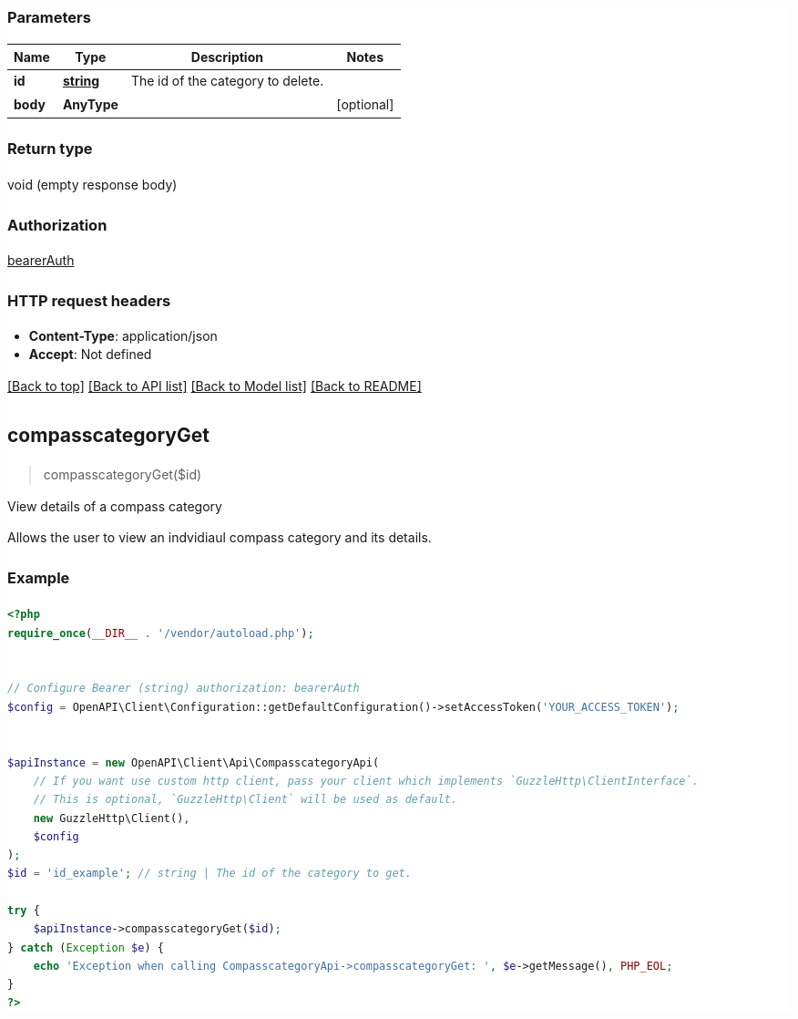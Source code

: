 ### Parameters


Name | Type | Description  | Notes
------------- | ------------- | ------------- | -------------
 **id** | [**string**](../Model/.md)| The id of the category to delete. |
 **body** | **AnyType**|  | [optional]

### Return type

void (empty response body)

### Authorization

[bearerAuth](../../README.md#bearerAuth)

### HTTP request headers

- **Content-Type**: application/json
- **Accept**: Not defined

[[Back to top]](#) [[Back to API list]](../../README.md#documentation-for-api-endpoints)
[[Back to Model list]](../../README.md#documentation-for-models)
[[Back to README]](../../README.md)


## compasscategoryGet

> compasscategoryGet($id)

View details of a compass category

Allows the user to view an indvidiaul compass category and its details.

### Example

```php
<?php
require_once(__DIR__ . '/vendor/autoload.php');


// Configure Bearer (string) authorization: bearerAuth
$config = OpenAPI\Client\Configuration::getDefaultConfiguration()->setAccessToken('YOUR_ACCESS_TOKEN');


$apiInstance = new OpenAPI\Client\Api\CompasscategoryApi(
    // If you want use custom http client, pass your client which implements `GuzzleHttp\ClientInterface`.
    // This is optional, `GuzzleHttp\Client` will be used as default.
    new GuzzleHttp\Client(),
    $config
);
$id = 'id_example'; // string | The id of the category to get.

try {
    $apiInstance->compasscategoryGet($id);
} catch (Exception $e) {
    echo 'Exception when calling CompasscategoryApi->compasscategoryGet: ', $e->getMessage(), PHP_EOL;
}
?>
```
